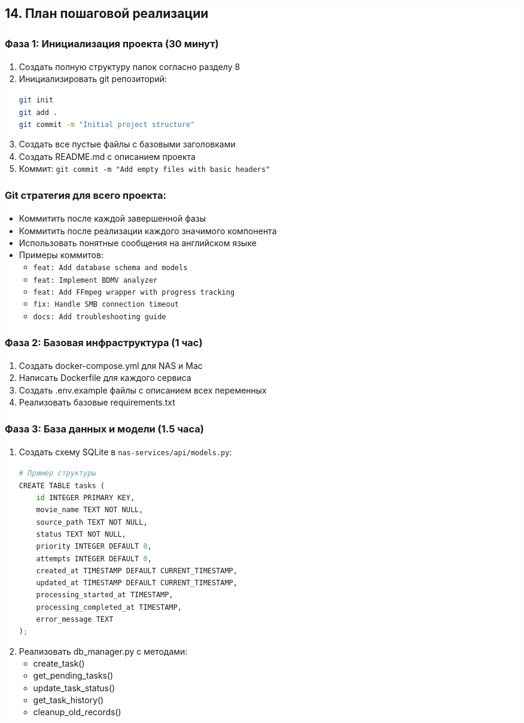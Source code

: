 ## 14. План пошаговой реализации

### Фаза 1: Инициализация проекта (30 минут)
1. Создать полную структуру папок согласно разделу 8
2. Инициализировать git репозиторий:
   ```bash
   git init
   git add .
   git commit -m "Initial project structure"
   ```
3. Создать все пустые файлы с базовыми заголовками
4. Создать README.md с описанием проекта
5. Коммит: `git commit -m "Add empty files with basic headers"`

### Git стратегия для всего проекта:
- Коммитить после каждой завершенной фазы
- Коммитить после реализации каждого значимого компонента
- Использовать понятные сообщения на английском языке
- Примеры коммитов:
  - `feat: Add database schema and models`
  - `feat: Implement BDMV analyzer`
  - `feat: Add FFmpeg wrapper with progress tracking`
  - `fix: Handle SMB connection timeout`
  - `docs: Add troubleshooting guide`

### Фаза 2: Базовая инфраструктура (1 час)
1. Создать docker-compose.yml для NAS и Mac
2. Написать Dockerfile для каждого сервиса
3. Создать .env.example файлы с описанием всех переменных
4. Реализовать базовые requirements.txt

### Фаза 3: База данных и модели (1.5 часа)
1. Создать схему SQLite в `nas-services/api/models.py`:
   ```python
   # Пример структуры
   CREATE TABLE tasks (
       id INTEGER PRIMARY KEY,
       movie_name TEXT NOT NULL,
       source_path TEXT NOT NULL,
       status TEXT NOT NULL,
       priority INTEGER DEFAULT 0,
       attempts INTEGER DEFAULT 0,
       created_at TIMESTAMP DEFAULT CURRENT_TIMESTAMP,
       updated_at TIMESTAMP DEFAULT CURRENT_TIMESTAMP,
       processing_started_at TIMESTAMP,
       processing_completed_at TIMESTAMP,
       error_message TEXT
   );
   ```
2. Реализовать db_manager.py с методами:
   - create_task()
   - get_pending_tasks()
   - update_task_status()
   - get_task_history()
   - cleanup_old_records()
